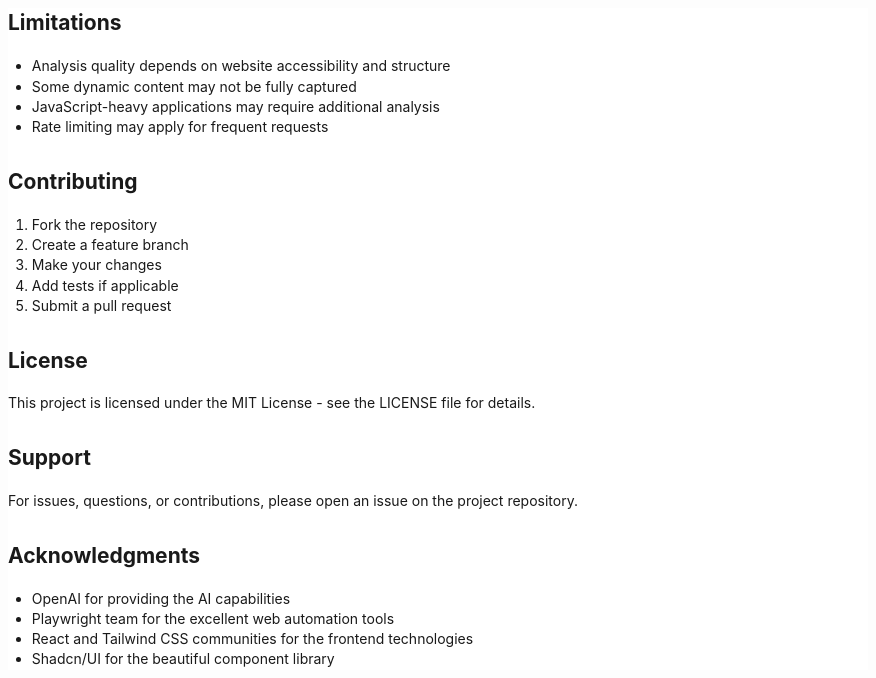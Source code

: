 ## Limitations

- Analysis quality depends on website accessibility and structure
- Some dynamic content may not be fully captured
- JavaScript-heavy applications may require additional analysis
- Rate limiting may apply for frequent requests

## Contributing

1. Fork the repository
2. Create a feature branch
3. Make your changes
4. Add tests if applicable
5. Submit a pull request

## License

This project is licensed under the MIT License - see the LICENSE file for details.

## Support

For issues, questions, or contributions, please open an issue on the project repository.

## Acknowledgments

- OpenAI for providing the AI capabilities
- Playwright team for the excellent web automation tools
- React and Tailwind CSS communities for the frontend technologies
- Shadcn/UI for the beautiful component library

